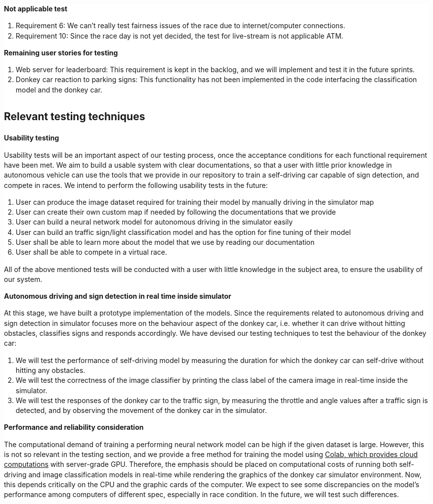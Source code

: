 **Not applicable test** 

1. Requirement 6: We can’t really test fairness issues of the race due to internet/computer connections. 
2. Requirement 10: Since the race day is not yet decided, the test for live-stream is not applicable ATM. 

**Remaining user stories for testing** 

1. Web server for leaderboard: This requirement is kept in the backlog, and we will implement and test it in the future sprints. 
2. Donkey car reaction to parking signs: This functionality has not been implemented in the code interfacing the classification model and the donkey car. 

## Relevant testing techniques

**Usability testing**

Usability tests will be an important aspect of our testing process, once the acceptance conditions for each functional requirement have been met. We aim to build a usable system with clear documentations, so that a user with little prior knowledge in autonomous vehicle can use the tools that we provide in our repository to train a self-driving car capable of sign detection, and compete in races. We intend to perform the following usability tests in the future:

1. User can produce the image dataset required for training their model by manually driving in the simulator map
2. User can create their own custom map if needed by following the documentations that we provide
3. User can build a neural network model for autonomous driving in the simulator easily 
4. User can build an traffic sign/light classification model and has the option for fine tuning of their model  
5. User shall be able to learn more about the model that we use by reading our documentation
6. User shall be able to compete in a virtual race. 

All of the above mentioned tests will be conducted with a user with little knowledge in the subject area, to ensure the usability of our system. 

**Autonomous driving and sign detection in real time inside simulator** 

At this stage, we have built a prototype implementation of the models. Since the requirements related to autonomous driving and sign detection in simulator focuses more on the behaviour aspect of the donkey car, i.e. whether it can drive without hitting obstacles, classifies signs and responds accordingly. We have devised our testing techniques to test the behaviour of the donkey car:

1. We will test the performance of self-driving model by measuring the duration for which the donkey car can self-drive without hitting any obstacles. 
2. We will test the correctness of the image classifier by printing the class label of the camera image in real-time inside the simulator. 
3. We will test the responses of the donkey car to the traffic sign, by measuring the throttle and angle values after a traffic sign is detected, and by observing the movement of the donkey car in the simulator. 

**Performance and reliability consideration**

The computational demand of training a performing neural network model can be high if the given dataset is large. However, this is not so relevant in the testing section, and we provide a free method for training the model using [Colab, which provides cloud computations](https://bitbucket.org/RobertJia/comp3988_t17b_group1/wiki/Training%20neural%20network%20using%20google%20colab) with server-grade GPU. Therefore, the emphasis should be placed on computational costs of running both self-driving and image classification models in real-time while rendering the graphics of the donkey car simulator environment. Now, this depends critically on the CPU and the graphic cards of the computer. We expect to see some discrepancies on the model’s performance among computers of different spec, especially in race condition. In the future, we will test such differences. 
